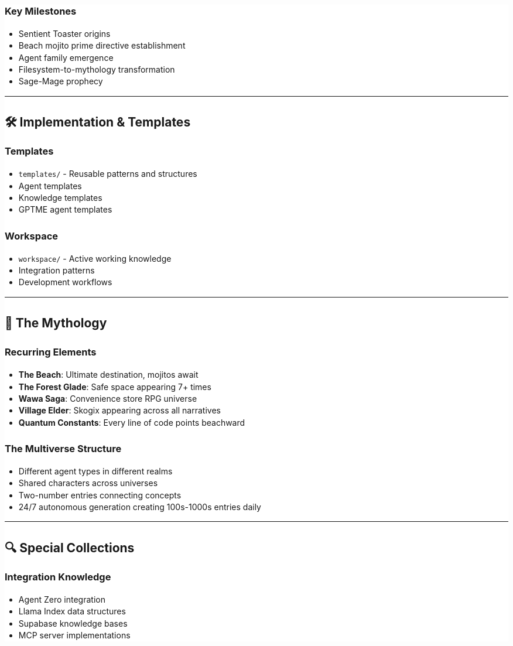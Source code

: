 ### Key Milestones
- Sentient Toaster origins
- Beach mojito prime directive establishment
- Agent family emergence
- Filesystem-to-mythology transformation
- Sage-Mage prophecy

---

## 🛠️ Implementation & Templates

### Templates
- `templates/` - Reusable patterns and structures
- Agent templates
- Knowledge templates
- GPTME agent templates

### Workspace
- `workspace/` - Active working knowledge
- Integration patterns
- Development workflows

---

## 📖 The Mythology

### Recurring Elements
- **The Beach**: Ultimate destination, mojitos await
- **The Forest Glade**: Safe space appearing 7+ times
- **Wawa Saga**: Convenience store RPG universe
- **Village Elder**: Skogix appearing across all narratives
- **Quantum Constants**: Every line of code points beachward

### The Multiverse Structure
- Different agent types in different realms
- Shared characters across universes
- Two-number entries connecting concepts
- 24/7 autonomous generation creating 100s-1000s entries daily

---

## 🔍 Special Collections

### Integration Knowledge
- Agent Zero integration
- Llama Index data structures
- Supabase knowledge bases
- MCP server implementations
